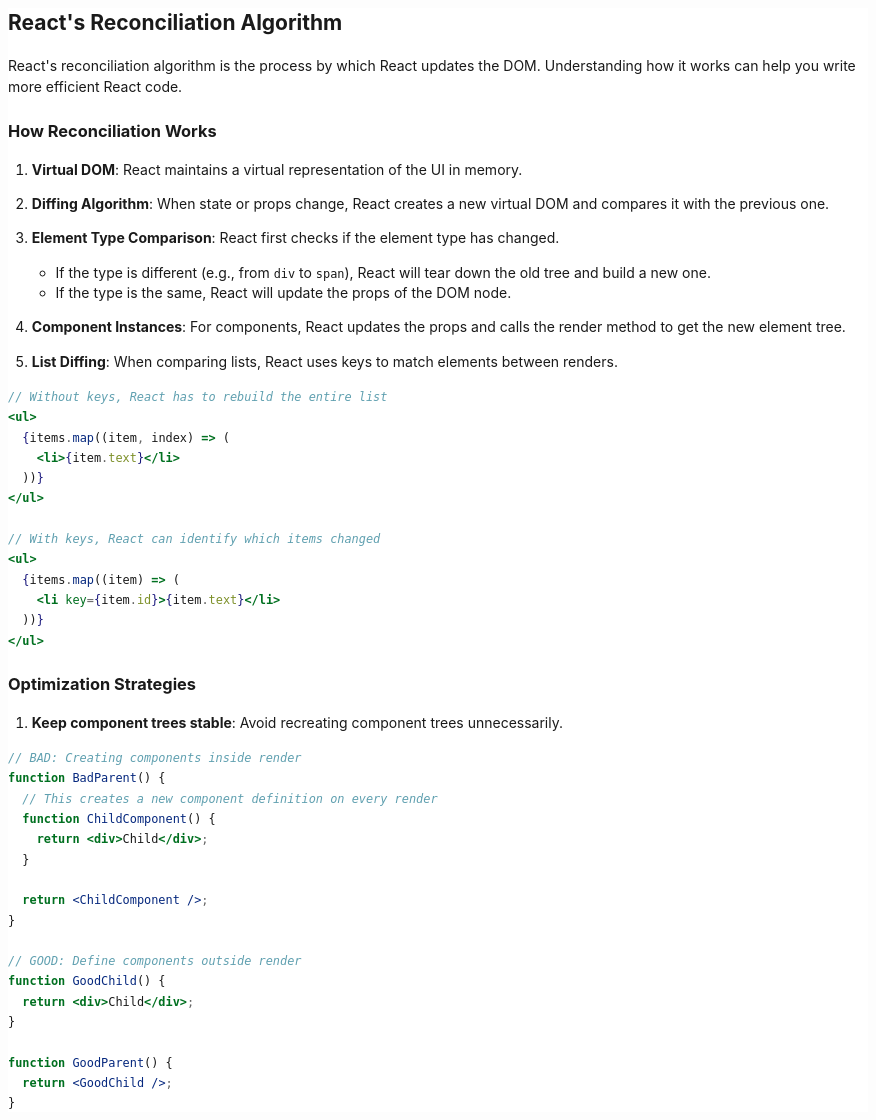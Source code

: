 ## React's Reconciliation Algorithm

React's reconciliation algorithm is the process by which React updates the DOM. Understanding how it works can help you write more efficient React code.

### How Reconciliation Works

1. **Virtual DOM**: React maintains a virtual representation of the UI in memory.

2. **Diffing Algorithm**: When state or props change, React creates a new virtual DOM and compares it with the previous one.

3. **Element Type Comparison**: React first checks if the element type has changed.
   - If the type is different (e.g., from `div` to `span`), React will tear down the old tree and build a new one.
   - If the type is the same, React will update the props of the DOM node.

4. **Component Instances**: For components, React updates the props and calls the render method to get the new element tree.

5. **List Diffing**: When comparing lists, React uses keys to match elements between renders.

```jsx
// Without keys, React has to rebuild the entire list
<ul>
  {items.map((item, index) => (
    <li>{item.text}</li>
  ))}
</ul>

// With keys, React can identify which items changed
<ul>
  {items.map((item) => (
    <li key={item.id}>{item.text}</li>
  ))}
</ul>
```

### Optimization Strategies

1. **Keep component trees stable**: Avoid recreating component trees unnecessarily.

```jsx
// BAD: Creating components inside render
function BadParent() {
  // This creates a new component definition on every render
  function ChildComponent() {
    return <div>Child</div>;
  }
  
  return <ChildComponent />;
}

// GOOD: Define components outside render
function GoodChild() {
  return <div>Child</div>;
}

function GoodParent() {
  return <GoodChild />;
}
```
